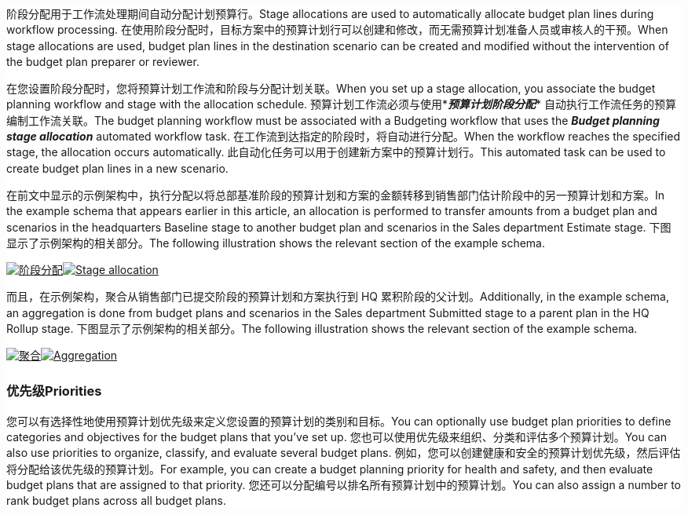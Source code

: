 <span data-ttu-id="69e93-208">阶段分配用于工作流处理期间自动分配计划预算行。</span><span class="sxs-lookup"><span data-stu-id="69e93-208">Stage allocations are used to automatically allocate budget plan lines during workflow processing.</span></span> <span data-ttu-id="69e93-209">在使用阶段分配时，目标方案中的预算计划行可以创建和修改，而无需预算计划准备人员或审核人的干预。</span><span class="sxs-lookup"><span data-stu-id="69e93-209">When stage allocations are used, budget plan lines in the destination scenario can be created and modified without the intervention of the budget plan preparer or reviewer.</span></span>

<span data-ttu-id="69e93-210">在您设置阶段分配时，您将预算计划工作流和阶段与分配计划关联。</span><span class="sxs-lookup"><span data-stu-id="69e93-210">When you set up a stage allocation, you associate the budget planning workflow and stage with the allocation schedule.</span></span> <span data-ttu-id="69e93-211">预算计划工作流必须与使用*<strong><em>预算计划阶段分配</em></strong>* 自动执行工作流任务的预算编制工作流关联。</span><span class="sxs-lookup"><span data-stu-id="69e93-211">The budget planning workflow must be associated with a Budgeting workflow that uses the *<strong><em>Budget planning stage allocation</em></strong>* automated workflow task.</span></span> <span data-ttu-id="69e93-212">在工作流到达指定的阶段时，将自动进行分配。</span><span class="sxs-lookup"><span data-stu-id="69e93-212">When the workflow reaches the specified stage, the allocation occurs automatically.</span></span> <span data-ttu-id="69e93-213">此自动化任务可以用于创建新方案中的预算计划行。</span><span class="sxs-lookup"><span data-stu-id="69e93-213">This automated task can be used to create budget plan lines in a new scenario.</span></span> 

<span data-ttu-id="69e93-214">在前文中显示的示例架构中，执行分配以将总部基准阶段的预算计划和方案的金额转移到销售部门估计阶段中的另一预算计划和方案。</span><span class="sxs-lookup"><span data-stu-id="69e93-214">In the example schema that appears earlier in this article, an allocation is performed to transfer amounts from a budget plan and scenarios in the headquarters Baseline stage to another budget plan and scenarios in the Sales department Estimate stage.</span></span> <span data-ttu-id="69e93-215">下图显示了示例架构的相关部分。</span><span class="sxs-lookup"><span data-stu-id="69e93-215">The following illustration shows the relevant section of the example schema.</span></span>

<span data-ttu-id="69e93-216">[![阶段分配](./media/stageallocation-204x300.png)](./media/stageallocation.png)</span><span class="sxs-lookup"><span data-stu-id="69e93-216">[![Stage allocation](./media/stageallocation-204x300.png)](./media/stageallocation.png)</span></span> 

<span data-ttu-id="69e93-217">而且，在示例架构，聚合从销售部门已提交阶段的预算计划和方案执行到 HQ 累积阶段的父计划。</span><span class="sxs-lookup"><span data-stu-id="69e93-217">Additionally, in the example schema, an aggregation is done from budget plans and scenarios in the Sales department Submitted stage to a parent plan in the HQ Rollup stage.</span></span> <span data-ttu-id="69e93-218">下图显示了示例架构的相关部分。</span><span class="sxs-lookup"><span data-stu-id="69e93-218">The following illustration shows the relevant section of the example schema.</span></span>

<span data-ttu-id="69e93-219">[![聚合](./media/aggregation-109x300.png)](./media/aggregation.png)</span><span class="sxs-lookup"><span data-stu-id="69e93-219">[![Aggregation](./media/aggregation-109x300.png)](./media/aggregation.png)</span></span>

### <a name="priorities"></a><span data-ttu-id="69e93-220">优先级</span><span class="sxs-lookup"><span data-stu-id="69e93-220">Priorities</span></span>

<span data-ttu-id="69e93-221">您可以有选择性地使用预算计划优先级来定义您设置的预算计划的类别和目标。</span><span class="sxs-lookup"><span data-stu-id="69e93-221">You can optionally use budget plan priorities to define categories and objectives for the budget plans that you’ve set up.</span></span> <span data-ttu-id="69e93-222">您也可以使用优先级来组织、分类和评估多个预算计划。</span><span class="sxs-lookup"><span data-stu-id="69e93-222">You can also use priorities to organize, classify, and evaluate several budget plans.</span></span> <span data-ttu-id="69e93-223">例如，您可以创建健康和安全的预算计划优先级，然后评估将分配给该优先级的预算计划。</span><span class="sxs-lookup"><span data-stu-id="69e93-223">For example, you can create a budget planning priority for health and safety, and then evaluate budget plans that are assigned to that priority.</span></span> <span data-ttu-id="69e93-224">您还可以分配编号以排名所有预算计划中的预算计划。</span><span class="sxs-lookup"><span data-stu-id="69e93-224">You can also assign a number to rank budget plans across all budget plans.</span></span>
